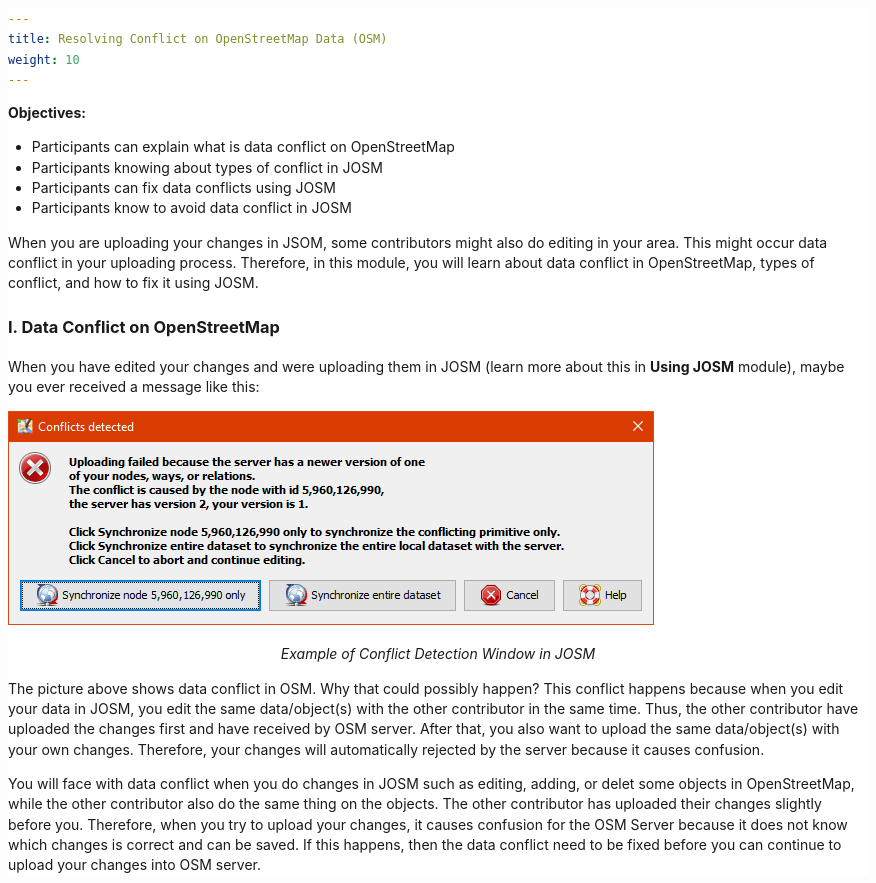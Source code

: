 ```yaml
---
title: Resolving Conflict on OpenStreetMap Data (OSM)
weight: 10
---
```


**Objectives:**

*   Participants can explain what is data conflict on OpenStreetMap
*   Participants knowing about types of conflict in JOSM
*   Participants can fix data conflicts using JOSM
*   Participants know to avoid data conflict in JOSM

When you are uploading your changes in JSOM, some contributors  might also do editing in your area. This might occur data conflict in your uploading process. Therefore, in this module, you will learn about data conflict in OpenStreetMap, types of conflict, and how to fix it using JOSM.

### **I. Data Conflict on OpenStreetMap**

When you have edited your changes and were uploading them in JOSM (learn more about this in **Using JOSM** module), maybe you ever received a message like this:

![Example of Conflict Detection Window in JOSM](en/images/03-JOSM/10-Mengatasi-konflik-data-pada-OpenStreetMap/1001_conflict.png)
<p align="center"><i>Example of Conflict Detection Window in JOSM</i></p>

The picture above shows data conflict in OSM. Why that could possibly happen? This conflict happens because when you edit your data in JOSM, you edit the same data/object(s) with the other contributor in the same time. Thus, the other contributor have uploaded the changes first and have received by OSM server. After that, you also want to upload the same data/object(s) with your own changes. Therefore, your changes will automatically rejected by the server because it causes confusion.

You will face with data conflict when you do changes in JOSM such as editing, adding, or delet some objects in OpenStreetMap, while the other contributor also do the same thing on the objects. The other contributor has uploaded their changes slightly before you. Therefore, when you try to upload your changes, it causes confusion for the OSM Server because it does not know which changes is correct and can be saved. If this happens, then the data conflict need to be fixed before you can continue to upload your changes into OSM server.
